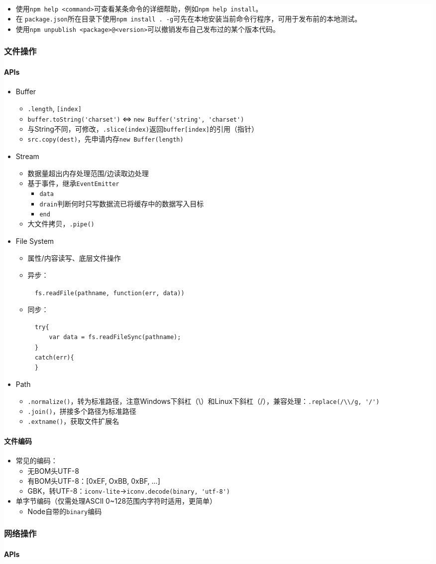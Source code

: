 - 使用`npm help <command>`可查看某条命令的详细帮助，例如`npm help install`。
- 在
`package.json`所在目录下使用`npm install . -g`可先在本地安装当前命令行程序，可用于发布前的本地测试。
- 使用`npm unpublish <package>@<version>`可以撤销发布自己发布过的某个版本代码。

### 文件操作

#### APIs

- Buffer
	- `.length`, `[index]`
	- `buffer.toString('charset')` <=> `new Buffer('string', 'charset')`
	- 与String不同，可修改，`.slice(index)`返回`buffer[index]`的引用（指针）
	- `src.copy(dest)`，先申请内存`new Buffer(length)`
	
- Stream
	- 数据量超出内存处理范围/边读取边处理
	- 基于事件，继承`EventEmitter`
		- `data`
		- `drain`判断何时只写数据流已将缓存中的数据写入目标
		- `end`
	- 大文件拷贝，`.pipe()`

- File System
	- 属性/内容读写、底层文件操作
	- 异步：
	
			fs.readFile(pathname, function(err, data))
			
	- 同步：
	
			try{
				var data = fs.readFileSync(pathname);
			}
			catch(err){
			}
		
- Path
	- `.normalize()`，转为标准路径，注意Windows下斜杠（\）和Linux下斜杠（/），兼容处理：`.replace(/\\/g, '/')`
	- `.join()`，拼接多个路径为标准路径
	- `.extname()`，获取文件扩展名

#### 文件编码

- 常见的编码：
	- 无BOM头UTF-8
	- 有BOM头UTF-8：[0xEF, OxBB, 0xBF, ...]
	- GBK，转UTF-8：`iconv-lite`->`iconv.decode(binary, 'utf-8')`
- 单字节编码（仅需处理ASCII 0~128范围内字符时适用，更简单）
	- Node自带的`binary`编码
	
### 网络操作

#### APIs
